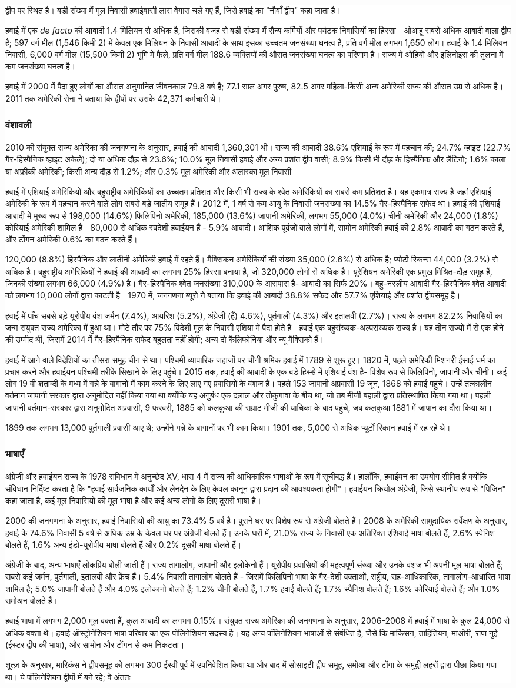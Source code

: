 द्वीप पर स्थित है। बड़ी संख्या में मूल निवासी हवाईवासी लास वेगास चले गए हैं, जिसे हवाई का "नौवाँ द्वीप" कहा जाता है। </p> <p> हवाई में एक <i> de facto </i> की आबादी 1.4 मिलियन से अधिक है, जिसकी वजह से बड़ी संख्या में सैन्य कर्मियों और पर्यटक निवासियों का हिस्सा। ओआहू सबसे अधिक आबादी वाला द्वीप है; 597 वर्ग मील (1,546 किमी 2) में केवल एक मिलियन के निवासी आबादी के साथ इसका उच्चतम जनसंख्या घनत्व है, प्रति वर्ग मील लगभग 1,650 लोग। हवाई के 1.4 मिलियन निवासी, 6,000 वर्ग मील (15,500 किमी 2) भूमि में फैले, प्रति वर्ग मील 188.6 व्यक्तियों की औसत जनसंख्या घनत्व का परिणाम है। राज्य में ओहियो और इलिनोइस की तुलना में कम जनसंख्या घनत्व है। </p> <p> हवाई में 2000 में पैदा हुए लोगों का औसत अनुमानित जीवनकाल 79.8 वर्ष है; 77.1 साल अगर पुरुष, 82.5 अगर महिला-किसी अन्य अमेरिकी राज्य की औसत उम्र से अधिक है। 2011 तक अमेरिकी सेना ने बताया कि द्वीपों पर उसके 42,371 कर्मचारी थे। </p> <h3> वंशावली </h3> <p> 2010 की संयुक्त राज्य अमेरिका की जनगणना के अनुसार, हवाई की आबादी 1,360,301 थी। राज्य की आबादी 38.6% एशियाई के रूप में पहचान की; 24.7% व्हाइट (22.7% गैर-हिस्पैनिक व्हाइट अकेले); दो या अधिक दौड़ से 23.6%; 10.0% मूल निवासी हवाई और अन्य प्रशांत द्वीप वासी; 8.9% किसी भी दौड़ के हिस्पैनिक और लैटिनो; 1.6% काला या अफ्रीकी अमेरिकी; किसी अन्य दौड़ से 1.2%; और 0.3% मूल अमेरिकी और अलास्का मूल निवासी। </p> <p> हवाई में एशियाई अमेरिकियों और बहुराष्ट्रीय अमेरिकियों का उच्चतम प्रतिशत और किसी भी राज्य के श्वेत अमेरिकियों का सबसे कम प्रतिशत है। यह एकमात्र राज्य है जहां एशियाई अमेरिकी के रूप में पहचान करने वाले लोग सबसे बड़े जातीय समूह हैं। 2012 में, 1 वर्ष से कम आयु के निवासी जनसंख्या का 14.5% गैर-हिस्पैनिक सफेद था। हवाई की एशियाई आबादी में मुख्य रूप से 198,000 (14.6%) फिलिपिनो अमेरिकी, 185,000 (13.6%) जापानी अमेरिकी, लगभग 55,000 (4.0%) चीनी अमेरिकी और 24,000 (1.8%) कोरियाई अमेरिकी शामिल हैं। 80,000 से अधिक स्वदेशी हवाईयन हैं - 5.9% आबादी। आंशिक पूर्वजों वाले लोगों में, सामोन अमेरिकी हवाई की 2.8% आबादी का गठन करते हैं, और टोंगन अमेरिकी 0.6% का गठन करते हैं। </p> <p> 120,000 (8.8%) हिस्पैनिक और लातीनी अमेरिकी हवाई में रहते हैं। मैक्सिकन अमेरिकियों की संख्या 35,000 (2.6%) से अधिक है; प्योर्टो रिकन्स 44,000 (3.2%) से अधिक है। बहुराष्ट्रीय अमेरिकियों ने हवाई की आबादी का लगभग 25% हिस्सा बनाया है, जो 320,000 लोगों से अधिक है। यूरेशियन अमेरिकी एक प्रमुख मिश्रित-दौड़ समूह हैं, जिनकी संख्या लगभग 66,000 (4.9%) है। गैर-हिस्पैनिक श्वेत जनसंख्या 310,000 के आसपास है- आबादी का सिर्फ 20%। बहु-नस्लीय आबादी गैर-हिस्पैनिक श्वेत आबादी को लगभग 10,000 लोगों द्वारा काटती है। 1970 में, जनगणना ब्यूरो ने बताया कि हवाई की आबादी 38.8% सफेद और 57.7% एशियाई और प्रशांत द्वीपसमूह है। </p> <p> हवाई में पाँच सबसे बड़े यूरोपीय वंश जर्मन (7.4%), आयरिश (5.2%), अंग्रेजी (हैं) 4.6%), पुर्तगाली (4.3%) और इतालवी (2.7%)। राज्य के लगभग 82.2% निवासियों का जन्म संयुक्त राज्य अमेरिका में हुआ था। मोटे तौर पर 75% विदेशी मूल के निवासी एशिया में पैदा होते हैं। हवाई एक बहुसंख्यक-अल्पसंख्यक राज्य है। यह तीन राज्यों में से एक होने की उम्मीद थी, जिसमें 2014 में गैर-हिस्पैनिक सफेद बहुलता नहीं होगी; अन्य दो कैलिफोर्निया और न्यू मैक्सिको हैं। </p> <p> हवाई में आने वाले विदेशियों का तीसरा समूह चीन से था। पश्चिमी व्यापारिक जहाजों पर चीनी श्रमिक हवाई में 1789 से शुरू हुए। 1820 में, पहले अमेरिकी मिशनरी ईसाई धर्म का प्रचार करने और हवाईयन पश्चिमी तरीके सिखाने के लिए पहुंचे। 2015 तक, हवाई की आबादी के एक बड़े हिस्से में एशियाई वंश है- विशेष रूप से फिलिपिनो, जापानी और चीनी। कई लोग 19 वीं शताब्दी के मध्य में गन्ने के बागानों में काम करने के लिए लाए गए प्रवासियों के वंशज हैं। पहले 153 जापानी अप्रवासी 19 जून, 1868 को हवाई पहुंचे। उन्हें तत्कालीन वर्तमान जापानी सरकार द्वारा अनुमोदित नहीं किया गया था क्योंकि यह अनुबंध एक दलाल और तोकुगावा के बीच था, जो तब मीजी बहाली द्वारा प्रतिस्थापित किया गया था। पहली जापानी वर्तमान-सरकार द्वारा अनुमोदित अप्रवासी, 9 फरवरी, 1885 को कलकुआ की सम्राट मीजी की याचिका के बाद पहुंचे, जब कलकुआ 1881 में जापान का दौरा किया था। </p> <p> 1899 तक लगभग 13,000 पुर्तगाली प्रवासी आए थे; उन्होंने गन्ने के बागानों पर भी काम किया। 1901 तक, 5,000 से अधिक प्यूर्टो रिकान हवाई में रह रहे थे। </p> <h3> भाषाएँ </h3> <p> अंग्रेजी और हवाईयन राज्य के 1978 संविधान में अनुच्छेद XV, धारा 4 में राज्य की आधिकारिक भाषाओं के रूप में सूचीबद्ध हैं। हालाँकि, हवाईयन का उपयोग सीमित है क्योंकि संविधान निर्दिष्ट करता है कि "हवाई सार्वजनिक कार्यों और लेनदेन के लिए केवल कानून द्वारा प्रदान की आवश्यकता होगी"। हवाईयन क्रियोल अंग्रेजी, जिसे स्थानीय रूप से "पिजिन" कहा जाता है, कई मूल निवासियों की मूल भाषा है और कई अन्य लोगों के लिए दूसरी भाषा है। </p> <p> 2000 की जनगणना के अनुसार, हवाई निवासियों की आयु का 73.4% 5 वर्ष है। पुराने घर पर विशेष रूप से अंग्रेजी बोलते हैं। 2008 के अमेरिकी सामुदायिक सर्वेक्षण के अनुसार, हवाई के 74.6% निवासी 5 वर्ष से अधिक उम्र के केवल घर पर अंग्रेजी बोलते हैं। उनके घरों में, 21.0% राज्य के निवासी एक अतिरिक्त एशियाई भाषा बोलते हैं, 2.6% स्पेनिश बोलते हैं, 1.6% अन्य इंडो-यूरोपीय भाषा बोलते हैं और 0.2% दूसरी भाषा बोलते हैं। </p> <p> अंग्रेजी के बाद, अन्य भाषाएँ लोकप्रिय बोली जाती हैं। राज्य तागालोग, जापानी और इलोकेनो हैं। यूरोपीय प्रवासियों की महत्वपूर्ण संख्या और उनके वंशज भी अपनी मूल भाषा बोलते हैं; सबसे कई जर्मन, पुर्तगाली, इतालवी और फ्रेंच हैं। 5.4% निवासी तागालोग बोलते हैं - जिसमें फिलिपिनो भाषा के गैर-देशी वक्ताओं, राष्ट्रीय, सह-आधिकारिक, तागालोग-आधारित भाषा शामिल है; 5.0% जापानी बोलते हैं और 4.0% इलोकानो बोलते हैं; 1.2% चीनी बोलते हैं, 1.7% हवाई बोलते हैं; 1.7% स्पैनिश बोलते हैं; 1.6% कोरियाई बोलते हैं; और 1.0% समोअन बोलते हैं। </p> <p> हवाई भाषा में लगभग 2,000 मूल वक्ता हैं, कुल आबादी का लगभग 0.15%। संयुक्त राज्य अमेरिका की जनगणना के अनुसार, 2006-2008 में हवाई में भाषा के कुल 24,000 से अधिक वक्ता थे। हवाई ऑस्ट्रोनेशियन भाषा परिवार का एक पोलिनेशियन सदस्य है। यह अन्य पॉलिनेशियन भाषाओं से संबंधित है, जैसे कि मार्किसन, ताहितियन, माओरी, रापा नुई (ईस्टर द्वीप की भाषा), और सामोन और टोंगन से कम निकटता। </p> <p> शूत्ज़ के अनुसार, मारिकंस ने द्वीपसमूह को लगभग 300 ईस्वी पूर्व में उपनिवेशित किया था और बाद में सोसाइटी द्वीप समूह, समोआ और टोंगा के समुद्री लहरों द्वारा पीछा किया गया था। ये पॉलिनेशियन द्वीपों में बने रहे; वे अंततः